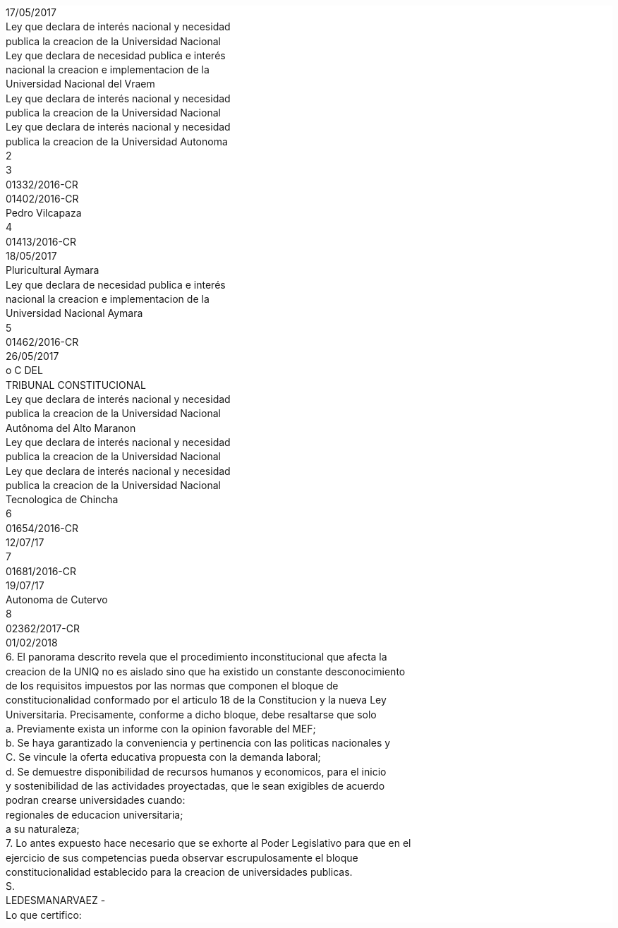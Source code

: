 17/05/2017  
Ley que declara de interés nacional y necesidad  
publica la creacion de la Universidad Nacional  
Ley que declara de necesidad publica e interés  
nacional la creacion e implementacion de la  
Universidad Nacional del Vraem  
Ley que declara de interés nacional y necesidad  
publica la creacion de la Universidad Nacional  
Ley que declara de interés nacional y necesidad  
publica la creacion de la Universidad Autonoma  
2  
3  
01332/2016-CR  
01402/2016-CR  
Pedro Vilcapaza  
4  
01413/2016-CR  
18/05/2017  
Pluricultural Aymara  
Ley que declara de necesidad publica e interés  
nacional la creacion e implementacion de la  
Universidad Nacional Aymara  
5  
01462/2016-CR  
26/05/2017  
o C DEL  
TRIBUNAL CONSTITUCIONAL  
Ley que declara de interés nacional y necesidad  
publica la creacion de la Universidad Nacional  
Autônoma del Alto Maranon  
Ley que declara de interés nacional y necesidad  
publica la creacion de la Universidad Nacional  
Ley que declara de interés nacional y necesidad  
publica la creacion de la Universidad Nacional  
Tecnologica de Chincha  
6  
01654/2016-CR  
12/07/17  
7  
01681/2016-CR  
19/07/17  
Autonoma de Cutervo  
8  
02362/2017-CR  
01/02/2018  
6. El panorama descrito revela que el procedimiento inconstitucional que afecta la  
creacion de la UNIQ no es aislado sino que ha existido un constante desconocimiento  
de los requisitos impuestos por las normas que componen el bloque de  
constitucionalidad conformado por el articulo 18 de la Constitucion y la nueva Ley  
Universitaria. Precisamente, conforme a dicho bloque, debe resaltarse que solo  
a. Previamente exista un informe con la opinion favorable del MEF;  
b. Se haya garantizado la conveniencia y pertinencia con las politicas nacionales y  
C. Se vincule la oferta educativa propuesta con la demanda laboral;  
d. Se demuestre disponibilidad de recursos humanos y economicos, para el inicio  
y sostenibilidad de las actividades proyectadas, que le sean exigibles de acuerdo  
podran crearse universidades cuando:  
regionales de educacion universitaria;  
a su naturaleza;  
7. Lo antes expuesto hace necesario que se exhorte al Poder Legislativo para que en el  
ejercicio de sus competencias pueda observar escrupulosamente el bloque  
constitucionalidad establecido para la creacion de universidades publicas.  
S.  
LEDESMANARVAEZ -  
Lo que certifico:  
